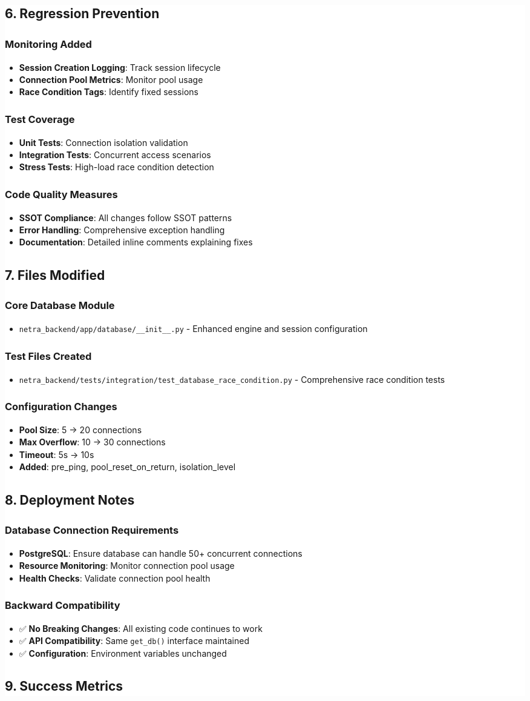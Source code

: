 ## 6. Regression Prevention

### Monitoring Added
- **Session Creation Logging**: Track session lifecycle
- **Connection Pool Metrics**: Monitor pool usage
- **Race Condition Tags**: Identify fixed sessions

### Test Coverage
- **Unit Tests**: Connection isolation validation
- **Integration Tests**: Concurrent access scenarios
- **Stress Tests**: High-load race condition detection

### Code Quality Measures
- **SSOT Compliance**: All changes follow SSOT patterns
- **Error Handling**: Comprehensive exception handling
- **Documentation**: Detailed inline comments explaining fixes

## 7. Files Modified

### Core Database Module
- `netra_backend/app/database/__init__.py` - Enhanced engine and session configuration

### Test Files Created
- `netra_backend/tests/integration/test_database_race_condition.py` - Comprehensive race condition tests

### Configuration Changes
- **Pool Size**: 5 → 20 connections
- **Max Overflow**: 10 → 30 connections  
- **Timeout**: 5s → 10s
- **Added**: pre_ping, pool_reset_on_return, isolation_level

## 8. Deployment Notes

### Database Connection Requirements
- **PostgreSQL**: Ensure database can handle 50+ concurrent connections
- **Resource Monitoring**: Monitor connection pool usage
- **Health Checks**: Validate connection pool health

### Backward Compatibility
- ✅ **No Breaking Changes**: All existing code continues to work
- ✅ **API Compatibility**: Same `get_db()` interface maintained
- ✅ **Configuration**: Environment variables unchanged

## 9. Success Metrics
